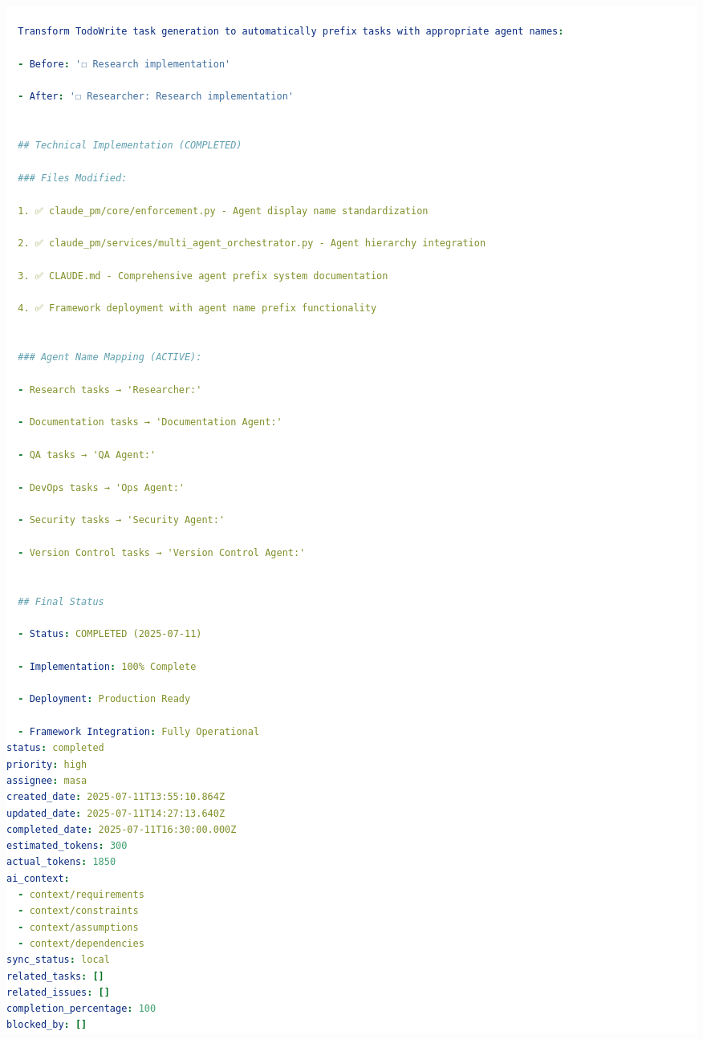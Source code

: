 ```yaml

  Transform TodoWrite task generation to automatically prefix tasks with appropriate agent names:

  - Before: '☐ Research implementation'

  - After: '☐ Researcher: Research implementation'


  ## Technical Implementation (COMPLETED)

  ### Files Modified:

  1. ✅ claude_pm/core/enforcement.py - Agent display name standardization

  2. ✅ claude_pm/services/multi_agent_orchestrator.py - Agent hierarchy integration

  3. ✅ CLAUDE.md - Comprehensive agent prefix system documentation

  4. ✅ Framework deployment with agent name prefix functionality


  ### Agent Name Mapping (ACTIVE):

  - Research tasks → 'Researcher:'

  - Documentation tasks → 'Documentation Agent:'

  - QA tasks → 'QA Agent:'  

  - DevOps tasks → 'Ops Agent:'

  - Security tasks → 'Security Agent:'

  - Version Control tasks → 'Version Control Agent:'


  ## Final Status

  - Status: COMPLETED (2025-07-11)

  - Implementation: 100% Complete

  - Deployment: Production Ready

  - Framework Integration: Fully Operational
status: completed
priority: high
assignee: masa
created_date: 2025-07-11T13:55:10.864Z
updated_date: 2025-07-11T14:27:13.640Z
completed_date: 2025-07-11T16:30:00.000Z
estimated_tokens: 300
actual_tokens: 1850
ai_context:
  - context/requirements
  - context/constraints
  - context/assumptions
  - context/dependencies
sync_status: local
related_tasks: []
related_issues: []
completion_percentage: 100
blocked_by: []
```